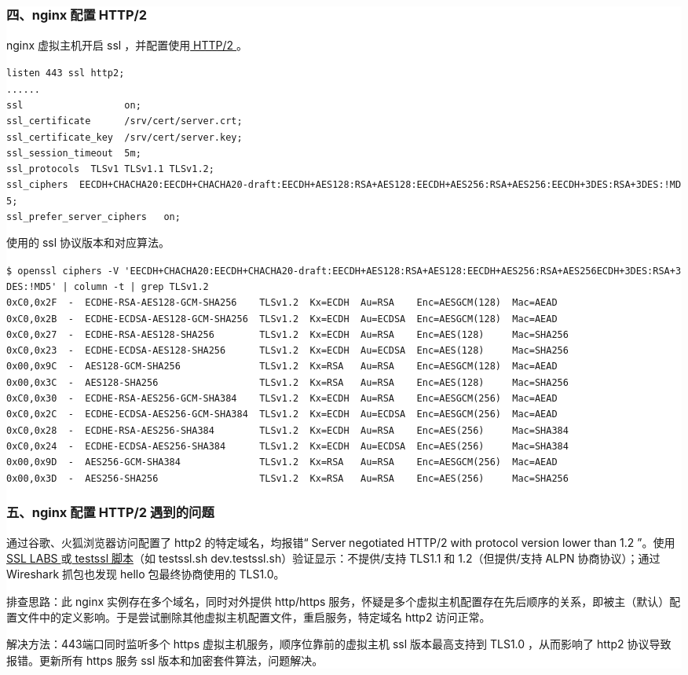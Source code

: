 ### 四、nginx 配置 HTTP/2

nginx 虚拟主机开启 ssl ，并配置使用[ HTTP/2 ][http2-resource]。

    listen 443 ssl http2;
    ......
    ssl                  on;
    ssl_certificate      /srv/cert/server.crt;
    ssl_certificate_key  /srv/cert/server.key;
    ssl_session_timeout  5m;
    ssl_protocols  TLSv1 TLSv1.1 TLSv1.2;
    ssl_ciphers  EECDH+CHACHA20:EECDH+CHACHA20-draft:EECDH+AES128:RSA+AES128:EECDH+AES256:RSA+AES256:EECDH+3DES:RSA+3DES:!MD5;
    ssl_prefer_server_ciphers   on;

使用的 ssl 协议版本和对应算法。

    $ openssl ciphers -V 'EECDH+CHACHA20:EECDH+CHACHA20-draft:EECDH+AES128:RSA+AES128:EECDH+AES256:RSA+AES256ECDH+3DES:RSA+3DES:!MD5' | column -t | grep TLSv1.2
    0xC0,0x2F  -  ECDHE-RSA-AES128-GCM-SHA256    TLSv1.2  Kx=ECDH  Au=RSA    Enc=AESGCM(128)  Mac=AEAD
    0xC0,0x2B  -  ECDHE-ECDSA-AES128-GCM-SHA256  TLSv1.2  Kx=ECDH  Au=ECDSA  Enc=AESGCM(128)  Mac=AEAD
    0xC0,0x27  -  ECDHE-RSA-AES128-SHA256        TLSv1.2  Kx=ECDH  Au=RSA    Enc=AES(128)     Mac=SHA256
    0xC0,0x23  -  ECDHE-ECDSA-AES128-SHA256      TLSv1.2  Kx=ECDH  Au=ECDSA  Enc=AES(128)     Mac=SHA256
    0x00,0x9C  -  AES128-GCM-SHA256              TLSv1.2  Kx=RSA   Au=RSA    Enc=AESGCM(128)  Mac=AEAD
    0x00,0x3C  -  AES128-SHA256                  TLSv1.2  Kx=RSA   Au=RSA    Enc=AES(128)     Mac=SHA256
    0xC0,0x30  -  ECDHE-RSA-AES256-GCM-SHA384    TLSv1.2  Kx=ECDH  Au=RSA    Enc=AESGCM(256)  Mac=AEAD
    0xC0,0x2C  -  ECDHE-ECDSA-AES256-GCM-SHA384  TLSv1.2  Kx=ECDH  Au=ECDSA  Enc=AESGCM(256)  Mac=AEAD
    0xC0,0x28  -  ECDHE-RSA-AES256-SHA384        TLSv1.2  Kx=ECDH  Au=RSA    Enc=AES(256)     Mac=SHA384
    0xC0,0x24  -  ECDHE-ECDSA-AES256-SHA384      TLSv1.2  Kx=ECDH  Au=ECDSA  Enc=AES(256)     Mac=SHA384
    0x00,0x9D  -  AES256-GCM-SHA384              TLSv1.2  Kx=RSA   Au=RSA    Enc=AESGCM(256)  Mac=AEAD
    0x00,0x3D  -  AES256-SHA256                  TLSv1.2  Kx=RSA   Au=RSA    Enc=AES(256)     Mac=SHA256

### 五、nginx 配置 HTTP/2 遇到的问题

通过谷歌、火狐浏览器访问配置了 http2 的特定域名，均报错“ Server negotiated HTTP/2 with protocol version lower than 1.2 ”。使用[ SSL LABS ][SSL-LABS]或[ testssl 脚本][testssl]（如 testssl.sh   dev.testssl.sh）验证显示：不提供/支持 TLS1.1 和 1.2（但提供/支持 ALPN 协商协议）；通过 Wireshark 抓包也发现 hello 包最终协商使用的 TLS1.0。

排查思路：此 nginx 实例存在多个域名，同时对外提供 http/https 服务，怀疑是多个虚拟主机配置存在先后顺序的关系，即被主（默认）配置文件中的定义影响。于是尝试删除其他虚拟主机配置文件，重启服务，特定域名 http2 访问正常。

解决方法：443端口同时监听多个 https 虚拟主机服务，顺序位靠前的虚拟主机 ssl 版本最高支持到 TLS1.0 ，从而影响了 http2 协议导致报错。更新所有 https 服务 ssl 版本和加密套件算法，问题解决。

[openssl]: https://github.com/openssl/openssl
[ChaCha20/Poly1305-path]: https://github.com/travislee8964/sslconfig
[http2-post-bug]: https://imququ.com/post/nginx-http2-post-bug.html
[preread-buffer-patch]: https://trac.nginx.org/nginx/ticket/959
[sslconfig-issues]: https://github.com/cloudflare/sslconfig/issues/32
[devtoolset-3]: https://gist.github.com/stephenturner/e3bc5cfacc2dc67eca8b
[http2-resource]: https://imququ.com/post/http2-resource.html
[SSL-LABS]: https://www.ssllabs.com/ssltest/index.html
[testssl]: https://testssl.sh/
